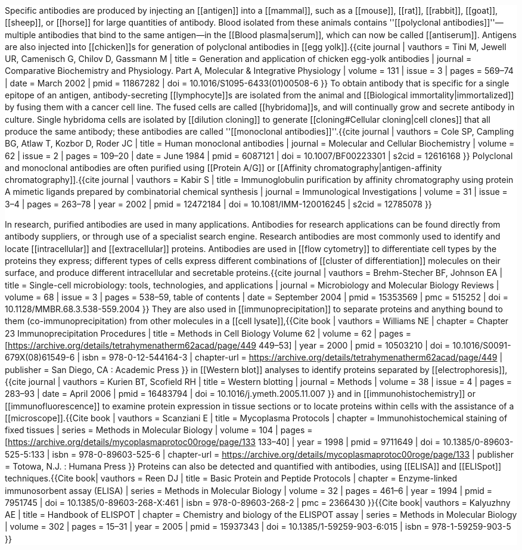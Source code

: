Specific antibodies are produced by injecting an [[antigen]] into a [[mammal]], such as a [[mouse]], [[rat]], [[rabbit]], [[goat]], [[sheep]], or [[horse]] for large quantities of antibody. Blood isolated from these animals contains ''[[polyclonal antibodies]]''—multiple antibodies that bind to the same antigen—in the [[Blood plasma|serum]], which can now be called [[antiserum]]. Antigens are also injected into [[chicken]]s for generation of polyclonal antibodies in [[egg yolk]].<ref>{{cite journal | vauthors = Tini M, Jewell UR, Camenisch G, Chilov D, Gassmann M | title = Generation and application of chicken egg-yolk antibodies | journal = Comparative Biochemistry and Physiology. Part A, Molecular & Integrative Physiology | volume = 131 | issue = 3 | pages = 569–74 | date = March 2002 | pmid = 11867282 | doi = 10.1016/S1095-6433(01)00508-6 }}</ref> To obtain antibody that is specific for a single epitope of an antigen, antibody-secreting [[lymphocyte]]s are isolated from the animal and [[Biological immortality|immortalized]] by fusing them with a cancer cell line. The fused cells are called [[hybridoma]]s, and will continually grow and secrete antibody in culture. Single hybridoma cells are isolated by [[dilution cloning]] to generate [[cloning#Cellular cloning|cell clones]] that all produce the same antibody; these antibodies are called ''[[monoclonal antibodies]]''.<ref>{{cite journal | vauthors = Cole SP, Campling BG, Atlaw T, Kozbor D, Roder JC | title = Human monoclonal antibodies | journal = Molecular and Cellular Biochemistry | volume = 62 | issue = 2 | pages = 109–20 | date = June 1984 | pmid = 6087121 | doi = 10.1007/BF00223301 | s2cid = 12616168 }}</ref> Polyclonal and monoclonal antibodies are often purified using [[Protein A/G]] or [[Affinity chromatography|antigen-affinity chromatography]].<ref>{{cite journal | vauthors = Kabir S | title = Immunoglobulin purification by affinity chromatography using protein A mimetic ligands prepared by combinatorial chemical synthesis | journal = Immunological Investigations | volume = 31 | issue = 3–4 | pages = 263–78 | year = 2002 | pmid = 12472184 | doi = 10.1081/IMM-120016245 | s2cid = 12785078 }}</ref>

In research, purified antibodies are used in many applications. Antibodies for research applications can be found directly from antibody suppliers, or through use of a specialist search engine. Research antibodies are most commonly used to identify and locate [[intracellular]] and [[extracellular]] proteins. Antibodies are used in [[flow cytometry]] to differentiate cell types by the proteins they express; different types of cells express different combinations of [[cluster of differentiation]] molecules on their surface, and produce different intracellular and secretable proteins.<ref name=Stecher>{{cite journal | vauthors = Brehm-Stecher BF, Johnson EA | title = Single-cell microbiology: tools, technologies, and applications | journal = Microbiology and Molecular Biology Reviews | volume = 68 | issue = 3 | pages = 538–59, table of contents | date = September 2004 | pmid = 15353569 | pmc = 515252 | doi = 10.1128/MMBR.68.3.538-559.2004 }}</ref> They are also used in [[immunoprecipitation]] to separate proteins and anything bound to them (co-immunoprecipitation) from other molecules in a [[cell lysate]],<ref>{{Cite book | vauthors = Williams NE | chapter = Chapter 23 Immunoprecipitation Procedures | title = Methods in Cell Biology Volume 62 | volume = 62 | pages = [https://archive.org/details/tetrahymenatherm62acad/page/449 449–53] | year = 2000 | pmid = 10503210 | doi = 10.1016/S0091-679X(08)61549-6 | isbn = 978-0-12-544164-3 | chapter-url = https://archive.org/details/tetrahymenatherm62acad/page/449 | publisher = San Diego, CA : Academic Press }}</ref> in [[Western blot]] analyses to identify proteins separated by [[electrophoresis]],<ref>{{cite journal | vauthors = Kurien BT, Scofield RH | title = Western blotting | journal = Methods | volume = 38 | issue = 4 | pages = 283–93 | date = April 2006 | pmid = 16483794 | doi = 10.1016/j.ymeth.2005.11.007 }}</ref> and in [[immunohistochemistry]] or [[immunofluorescence]] to examine protein expression in tissue sections or to locate proteins within cells with the assistance of a [[microscope]].<ref name=Stecher/><ref>{{Cite book | vauthors = Scanziani E | title = Mycoplasma Protocols | chapter = Immunohistochemical staining of fixed tissues | series = Methods in Molecular Biology | volume = 104 | pages = [https://archive.org/details/mycoplasmaprotoc00roge/page/133 133–40] | year = 1998 | pmid = 9711649 | doi = 10.1385/0-89603-525-5:133 | isbn = 978-0-89603-525-6 | chapter-url = https://archive.org/details/mycoplasmaprotoc00roge/page/133 | publisher = Totowa, N.J. : Humana Press }}</ref> Proteins can also be detected and quantified with antibodies, using [[ELISA]] and [[ELISpot]] techniques.<ref>{{Cite book| vauthors = Reen DJ | title = Basic Protein and Peptide Protocols | chapter = Enzyme-linked immunosorbent assay (ELISA) | series = Methods in Molecular Biology | volume = 32 | pages = 461–6 | year = 1994 | pmid = 7951745 | doi = 10.1385/0-89603-268-X:461 | isbn = 978-0-89603-268-2 | pmc = 2366430 }}</ref><ref>{{Cite book| vauthors = Kalyuzhny AE | title = Handbook of ELISPOT | chapter = Chemistry and biology of the ELISPOT assay | series = Methods in Molecular Biology | volume = 302 | pages = 15–31 | year = 2005 | pmid = 15937343 | doi = 10.1385/1-59259-903-6:015 | isbn = 978-1-59259-903-5 }}</ref>
